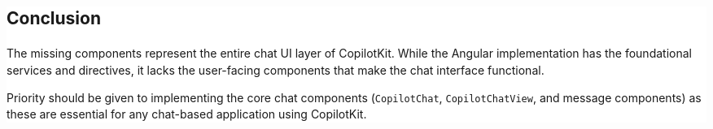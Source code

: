 
## Conclusion

The missing components represent the entire chat UI layer of CopilotKit. While the Angular implementation has the foundational services and directives, it lacks the user-facing components that make the chat interface functional. 

Priority should be given to implementing the core chat components (`CopilotChat`, `CopilotChatView`, and message components) as these are essential for any chat-based application using CopilotKit.